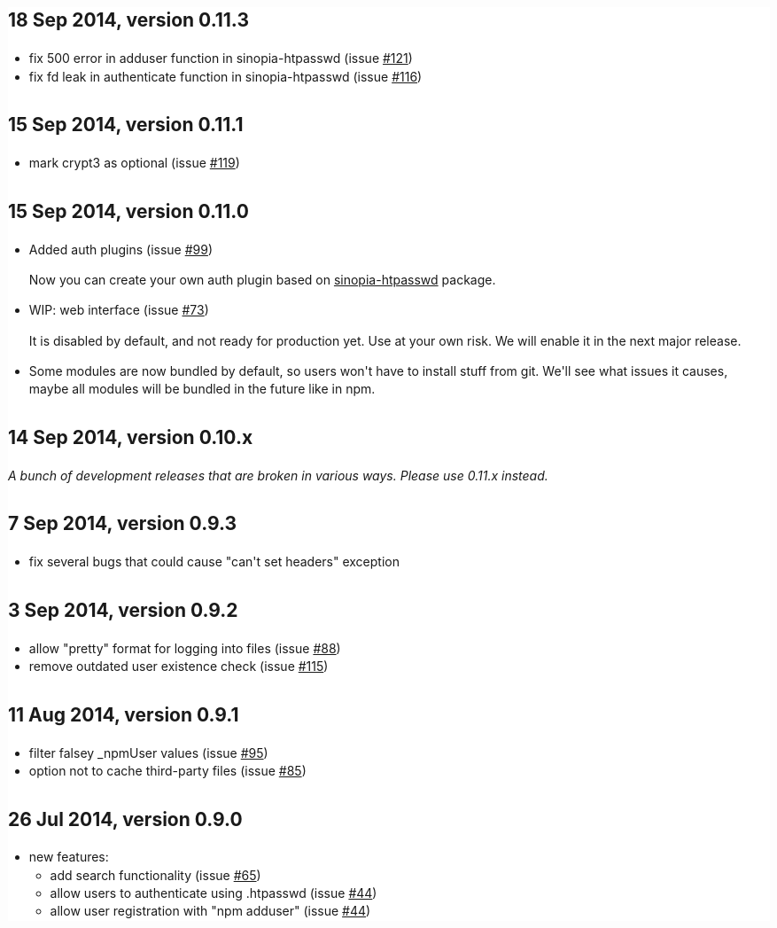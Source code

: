 ## 18 Sep 2014, version 0.11.3

- fix 500 error in adduser function in sinopia-htpasswd (issue [#121](https://github.com/rlidwka/sinopia/issues/121))
- fix fd leak in authenticate function in sinopia-htpasswd (issue [#116](https://github.com/rlidwka/sinopia/issues/116))

## 15 Sep 2014, version 0.11.1

- mark crypt3 as optional (issue [#119](https://github.com/rlidwka/sinopia/issues/119))

## 15 Sep 2014, version 0.11.0

- Added auth plugins (issue [#99](https://github.com/rlidwka/sinopia/pull/99))

  Now you can create your own auth plugin based on [sinopia-htpasswd](https://github.com/rlidwka/sinopia-htpasswd) package.

- WIP: web interface (issue [#73](https://github.com/rlidwka/sinopia/pull/73))

  It is disabled by default, and not ready for production yet. Use at your own risk. We will enable it in the next major release.

- Some modules are now bundled by default, so users won't have to install stuff from git. We'll see what issues it causes, maybe all modules will be bundled in the future like in npm.

## 14 Sep 2014, version 0.10.x

*A bunch of development releases that are broken in various ways. Please use 0.11.x instead.*

## 7 Sep 2014, version 0.9.3

- fix several bugs that could cause "can't set headers" exception

## 3 Sep 2014, version 0.9.2

- allow "pretty" format for logging into files (issue [#88](https://github.com/rlidwka/sinopia/pull/88))
- remove outdated user existence check (issue [#115](https://github.com/rlidwka/sinopia/pull/115))

## 11 Aug 2014, version 0.9.1

- filter falsey _npmUser values (issue [#95](https://github.com/rlidwka/sinopia/pull/95))
- option not to cache third-party files (issue [#85](https://github.com/rlidwka/sinopia/issues/85))

## 26 Jul 2014, version 0.9.0

- new features:
  - add search functionality (issue [#65](https://github.com/rlidwka/sinopia/pull/65))
  - allow users to authenticate using .htpasswd (issue [#44](https://github.com/rlidwka/sinopia/issues/44))
  - allow user registration with "npm adduser" (issue [#44](https://github.com/rlidwka/sinopia/issues/44))
